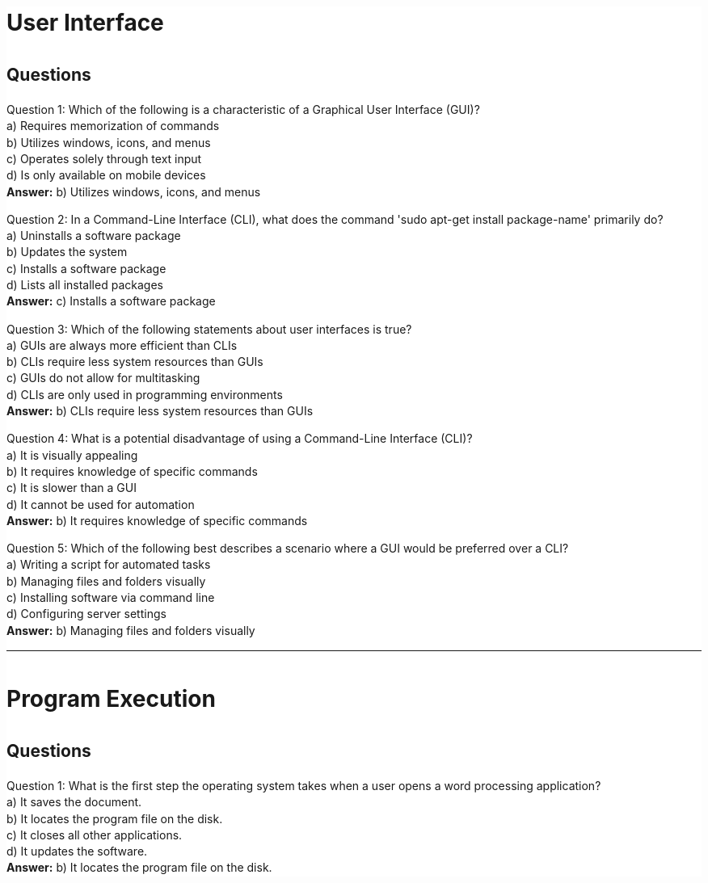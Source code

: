 
# User Interface

## Questions

Question 1: Which of the following is a characteristic of a Graphical User Interface (GUI)?  
a) Requires memorization of commands  
b) Utilizes windows, icons, and menus  
c) Operates solely through text input  
d) Is only available on mobile devices  
**Answer:** b) Utilizes windows, icons, and menus  

Question 2: In a Command-Line Interface (CLI), what does the command 'sudo apt-get install package-name' primarily do?  
a) Uninstalls a software package  
b) Updates the system  
c) Installs a software package  
d) Lists all installed packages  
**Answer:** c) Installs a software package  

Question 3: Which of the following statements about user interfaces is true?  
a) GUIs are always more efficient than CLIs  
b) CLIs require less system resources than GUIs  
c) GUIs do not allow for multitasking  
d) CLIs are only used in programming environments  
**Answer:** b) CLIs require less system resources than GUIs  

Question 4: What is a potential disadvantage of using a Command-Line Interface (CLI)?  
a) It is visually appealing  
b) It requires knowledge of specific commands  
c) It is slower than a GUI  
d) It cannot be used for automation  
**Answer:** b) It requires knowledge of specific commands  

Question 5: Which of the following best describes a scenario where a GUI would be preferred over a CLI?  
a) Writing a script for automated tasks  
b) Managing files and folders visually  
c) Installing software via command line  
d) Configuring server settings  
**Answer:** b) Managing files and folders visually  

---

# Program Execution

## Questions

Question 1: What is the first step the operating system takes when a user opens a word processing application?  
a) It saves the document.  
b) It locates the program file on the disk.  
c) It closes all other applications.  
d) It updates the software.  
**Answer:** b) It locates the program file on the disk.
